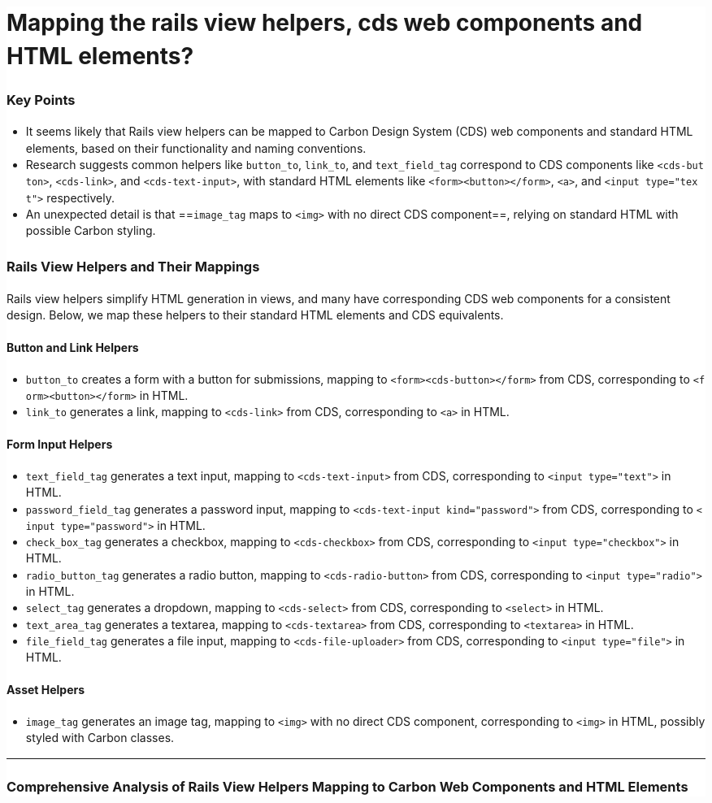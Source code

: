 
# Mapping the rails view helpers, cds web components and HTML elements?

### Key Points

- It seems likely that Rails view helpers can be mapped to Carbon Design System (CDS) web components and standard HTML elements, based on their functionality and naming conventions.
- Research suggests common helpers like `button_to`, `link_to`, and `text_field_tag` correspond to CDS components like `<cds-button>`, `<cds-link>`, and `<cds-text-input>`, with standard HTML elements like `<form><button></form>`, `<a>`, and `<input type="text">` respectively.
- An unexpected detail is that ==`image_tag` maps to `<img>` with no direct CDS component==, relying on standard HTML with possible Carbon styling.

### Rails View Helpers and Their Mappings

Rails view helpers simplify HTML generation in views, and many have corresponding CDS web components for a consistent design. Below, we map these helpers to their standard HTML elements and CDS equivalents.

#### Button and Link Helpers

- `button_to` creates a form with a button for submissions, mapping to `<form><cds-button></form>` from CDS, corresponding to `<form><button></form>` in HTML.
- `link_to` generates a link, mapping to `<cds-link>` from CDS, corresponding to `<a>` in HTML.

#### Form Input Helpers

- `text_field_tag` generates a text input, mapping to `<cds-text-input>` from CDS, corresponding to `<input type="text">` in HTML.
- `password_field_tag` generates a password input, mapping to `<cds-text-input kind="password">` from CDS, corresponding to `<input type="password">` in HTML.
- `check_box_tag` generates a checkbox, mapping to `<cds-checkbox>` from CDS, corresponding to `<input type="checkbox">` in HTML.
- `radio_button_tag` generates a radio button, mapping to `<cds-radio-button>` from CDS, corresponding to `<input type="radio">` in HTML.
- `select_tag` generates a dropdown, mapping to `<cds-select>` from CDS, corresponding to `<select>` in HTML.
- `text_area_tag` generates a textarea, mapping to `<cds-textarea>` from CDS, corresponding to `<textarea>` in HTML.
- `file_field_tag` generates a file input, mapping to `<cds-file-uploader>` from CDS, corresponding to `<input type="file">` in HTML.

#### Asset Helpers

- `image_tag` generates an image tag, mapping to `<img>` with no direct CDS component, corresponding to `<img>` in HTML, possibly styled with Carbon classes.

---

### Comprehensive Analysis of Rails View Helpers Mapping to Carbon Web Components and HTML Elements
